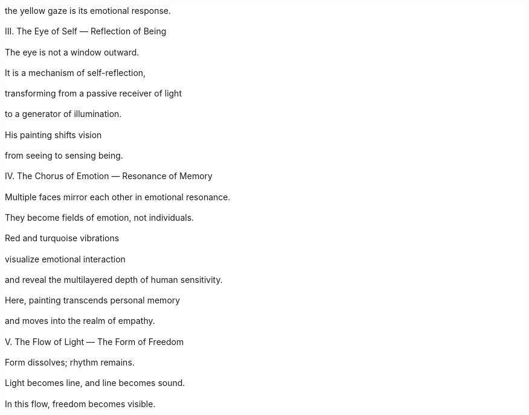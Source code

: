the yellow gaze is its emotional response.








III. The Eye of Self — Reflection of Being





The eye is not a window outward.

It is a mechanism of self-reflection,

transforming from a passive receiver of light

to a generator of illumination.



His painting shifts vision

from seeing to sensing being.








IV. The Chorus of Emotion — Resonance of Memory





Multiple faces mirror each other in emotional resonance.

They become fields of emotion, not individuals.

Red and turquoise vibrations

visualize emotional interaction

and reveal the multilayered depth of human sensitivity.



Here, painting transcends personal memory

and moves into the realm of empathy.








V. The Flow of Light — The Form of Freedom





Form dissolves; rhythm remains.

Light becomes line, and line becomes sound.

In this flow, freedom becomes visible.
